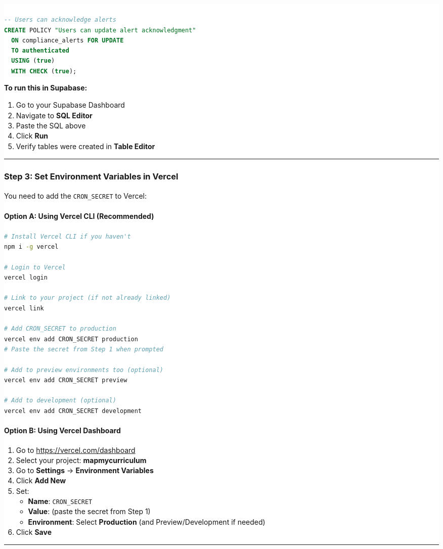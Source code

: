 ```sql

-- Users can acknowledge alerts
CREATE POLICY "Users can update alert acknowledgment"
  ON compliance_alerts FOR UPDATE
  TO authenticated
  USING (true)
  WITH CHECK (true);
```

**To run this in Supabase:**
1. Go to your Supabase Dashboard
2. Navigate to **SQL Editor**
3. Paste the SQL above
4. Click **Run**
5. Verify tables were created in **Table Editor**

---

### Step 3: Set Environment Variables in Vercel

You need to add the `CRON_SECRET` to Vercel:

#### Option A: Using Vercel CLI (Recommended)

```bash
# Install Vercel CLI if you haven't
npm i -g vercel

# Login to Vercel
vercel login

# Link to your project (if not already linked)
vercel link

# Add CRON_SECRET to production
vercel env add CRON_SECRET production
# Paste the secret from Step 1 when prompted

# Add to preview environments too (optional)
vercel env add CRON_SECRET preview

# Add to development (optional)
vercel env add CRON_SECRET development
```

#### Option B: Using Vercel Dashboard

1. Go to https://vercel.com/dashboard
2. Select your project: **mapmycurriculum**
3. Go to **Settings** → **Environment Variables**
4. Click **Add New**
5. Set:
   - **Name**: `CRON_SECRET`
   - **Value**: (paste the secret from Step 1)
   - **Environment**: Select **Production** (and Preview/Development if needed)
6. Click **Save**

---